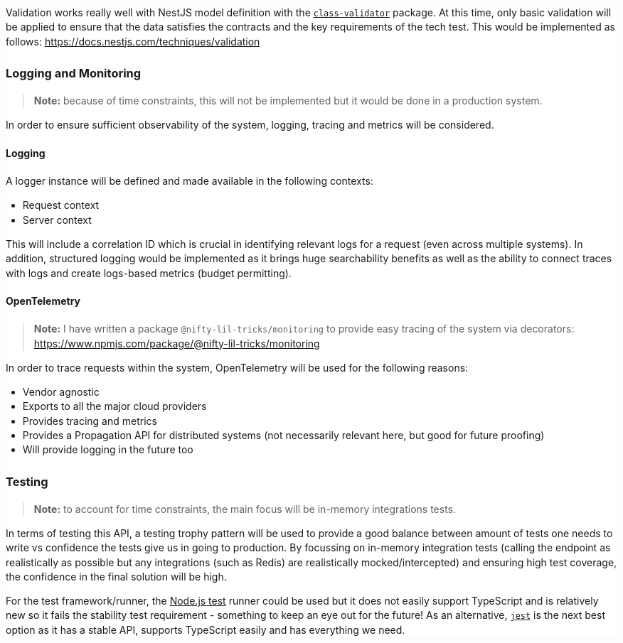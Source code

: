 Validation works really well with NestJS model definition with the
[`class-validator`](https://www.npmjs.com/package/class-validator) package. At
this time, only basic validation will be applied to ensure that the data
satisfies the contracts and the key requirements of the tech test. This would be
implemented as follows: https://docs.nestjs.com/techniques/validation

### Logging and Monitoring

> **Note:** because of time constraints, this will not be implemented but it
> would be done in a production system.

In order to ensure sufficient observability of the system, logging, tracing and
metrics will be considered.

#### Logging

A logger instance will be defined and made available in the following contexts:

- Request context
- Server context

This will include a correlation ID which is crucial in identifying relevant logs
for a request (even across multiple systems). In addition, structured logging
would be implemented as it brings huge searchability benefits as well as the
ability to connect traces with logs and create logs-based metrics (budget
permitting).

#### OpenTelemetry

> **Note:** I have written a package `@nifty-lil-tricks/monitoring` to provide
> easy tracing of the system via decorators:
> https://www.npmjs.com/package/@nifty-lil-tricks/monitoring

In order to trace requests within the system, OpenTelemetry will be used for the
following reasons:

- Vendor agnostic
- Exports to all the major cloud providers
- Provides tracing and metrics
- Provides a Propagation API for distributed systems (not necessarily relevant
  here, but good for future proofing)
- Will provide logging in the future too

### Testing

> **Note:** to account for time constraints, the main focus will be in-memory
> integrations tests.

In terms of testing this API, a testing trophy pattern will be used to provide a
good balance between amount of tests one needs to write vs confidence the tests
give us in going to production. By focussing on in-memory integration tests
(calling the endpoint as realistically as possible but any integrations (such as
Redis) are realistically mocked/intercepted) and ensuring high test coverage,
the confidence in the final solution will be high.

For the test framework/runner, the
[Node.js test](https://nodejs.org/api/test.html) runner could be used but it
does not easily support TypeScript and is relatively new so it fails the
stability test requirement - something to keep an eye out for the future! As an
alternative, [`jest`](https://jestjs.io/docs/getting-started) is the next best
option as it has a stable API, supports TypeScript easily and has everything we
need.
